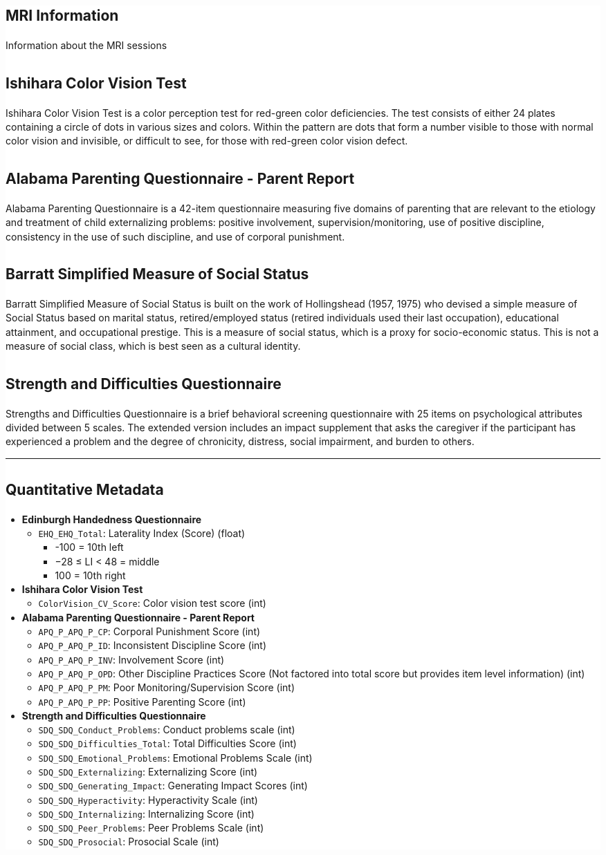 ## MRI Information

Information about the MRI sessions

## Ishihara Color Vision Test

Ishihara Color Vision Test is a color perception test for red-green color deficiencies. The test consists of either 24 plates containing a circle of dots in various sizes and colors. Within the pattern are dots that form a number visible to those with normal color vision and invisible, or difficult to see, for those with red-green color vision defect.

## Alabama Parenting Questionnaire - Parent Report

Alabama Parenting Questionnaire is a 42-item questionnaire measuring five domains of parenting that are relevant to the etiology and treatment of child externalizing problems: positive involvement, supervision/monitoring, use of positive discipline, consistency in the use of such discipline, and use of corporal punishment. 

## Barratt Simplified Measure of Social Status

Barratt Simplified Measure of Social Status is built on the work of Hollingshead (1957, 1975) who devised a simple measure of Social Status based on marital status, retired/employed status (retired individuals used their last occupation), educational attainment, and occupational prestige. This is a measure of social status, which is a proxy for socio-economic status. This is not a measure of social class, which is best seen as a cultural identity.  

## Strength and Difficulties Questionnaire

Strengths and Difficulties Questionnaire is a brief behavioral screening questionnaire with 25 items on psychological attributes divided between 5 scales. The extended version includes an impact supplement that asks the caregiver if the participant has experienced a problem and the degree of chronicity, distress, social impairment, and burden to others. 

---

## Quantitative Metadata

* **Edinburgh Handedness Questionnaire**
    * `EHQ_EHQ_Total`: Laterality Index (Score) (float)
        * -100 = 10th left
        * −28 ≤ LI < 48 = middle
        * 100 = 10th right
* **Ishihara Color Vision Test**
    * `ColorVision_CV_Score`: Color vision test score (int)
* **Alabama Parenting Questionnaire - Parent Report**
    * `APQ_P_APQ_P_CP`: Corporal Punishment Score (int)
    * `APQ_P_APQ_P_ID`: Inconsistent Discipline Score (int)
    * `APQ_P_APQ_P_INV`: Involvement Score (int)
    * `APQ_P_APQ_P_OPD`: Other Discipline Practices Score (Not factored into total score but provides item level information) (int)
    * `APQ_P_APQ_P_PM`: Poor Monitoring/Supervision Score (int)
    * `APQ_P_APQ_P_PP`: Positive Parenting Score (int)
* **Strength and Difficulties Questionnaire**
    * `SDQ_SDQ_Conduct_Problems`: Conduct problems scale (int)
    * `SDQ_SDQ_Difficulties_Total`: Total Difficulties Score (int)
    * `SDQ_SDQ_Emotional_Problems`: Emotional Problems Scale (int)
    * `SDQ_SDQ_Externalizing`: Externalizing Score (int)
    * `SDQ_SDQ_Generating_Impact`: Generating Impact Scores (int)
    * `SDQ_SDQ_Hyperactivity`: Hyperactivity Scale (int)
    * `SDQ_SDQ_Internalizing`: Internalizing Score (int)
    * `SDQ_SDQ_Peer_Problems`: Peer Problems Scale (int)
    * `SDQ_SDQ_Prosocial`: Prosocial Scale (int)